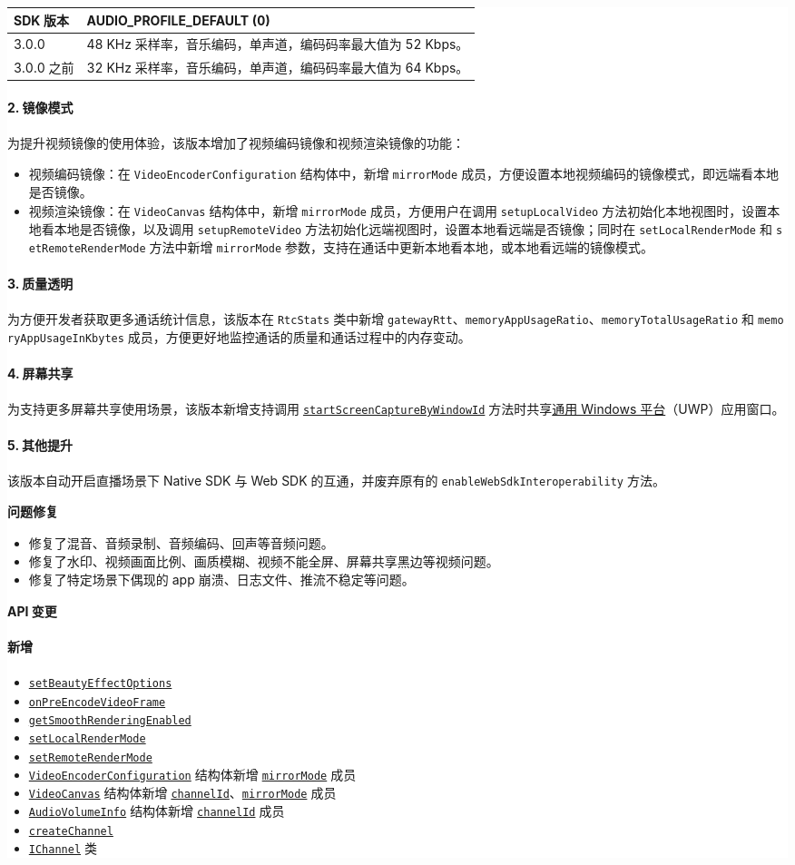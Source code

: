 | SDK 版本   | AUDIO_PROFILE_DEFAULT (0)                                   |
| :--------- | :---------------------------------------------------------- |
| 3.0.0      | 48 KHz 采样率，音乐编码，单声道，编码码率最大值为 52 Kbps。 |
| 3.0.0 之前 | 32 KHz 采样率，音乐编码，单声道，编码码率最大值为 64 Kbps。 |

#### 2. 镜像模式

为提升视频镜像的使用体验，该版本增加了视频编码镜像和视频渲染镜像的功能：

- 视频编码镜像：在 `VideoEncoderConfiguration` 结构体中，新增 `mirrorMode` 成员，方便设置本地视频编码的镜像模式，即远端看本地是否镜像。
- 视频渲染镜像：在 `VideoCanvas` 结构体中，新增 `mirrorMode` 成员，方便用户在调用 `setupLocalVideo` 方法初始化本地视图时，设置本地看本地是否镜像，以及调用 `setupRemoteVideo` 方法初始化远端视图时，设置本地看远端是否镜像；同时在 `setLocalRenderMode` 和 `setRemoteRenderMode` 方法中新增 `mirrorMode` 参数，支持在通话中更新本地看本地，或本地看远端的镜像模式。

#### 3. 质量透明

为方便开发者获取更多通话统计信息，该版本在 `RtcStats` 类中新增 `gatewayRtt`、`memoryAppUsageRatio`、`memoryTotalUsageRatio` 和 `memoryAppUsageInKbytes` 成员，方便更好地监控通话的质量和通话过程中的内存变动。

#### 4. 屏幕共享

为支持更多屏幕共享使用场景，该版本新增支持调用 [`startScreenCaptureByWindowId`](https://docs.agora.io/cn/Interactive%20Broadcast/API%20Reference/cpp/classagora_1_1rtc_1_1_i_rtc_engine.html#add5ba807256e8e4469a512be14e10e52) 方法时共享[通用 Windows 平台](https://docs.microsoft.com/zh-cn/windows/uwp/get-started/universal-application-platform-guide)（UWP）应用窗口。

#### 5. 其他提升

该版本自动开启直播场景下 Native SDK 与 Web SDK 的互通，并废弃原有的 `enableWebSdkInteroperability` 方法。

**问题修复**

* 修复了混音、音频录制、音频编码、回声等音频问题。
* 修复了水印、视频画面比例、画质模糊、视频不能全屏、屏幕共享黑边等视频问题。
* 修复了特定场景下偶现的 app 崩溃、日志文件、推流不稳定等问题。

**API 变更**

#### 新增

- [`setBeautyEffectOptions`](https://docs.agora.io/cn/Interactive%20Broadcast/API%20Reference/cpp/classagora_1_1rtc_1_1_i_rtc_engine.html#a5899cc462e5250028c9afada4df98d48)
- [`onPreEncodeVideoFrame`](https://docs.agora.io/cn/Interactive%20Broadcast/API%20Reference/cpp/classagora_1_1media_1_1_i_video_frame_observer.html#a2be41cdde19fcc0f365d4eb14a963e1c)
- [`getSmoothRenderingEnabled`](https://docs.agora.io/cn/Interactive%20Broadcast/API%20Reference/cpp/classagora_1_1media_1_1_i_video_frame_observer.html#aaa6c67373bb237a067318015749e8e51)
- [`setLocalRenderMode`](https://docs.agora.io/cn/Interactive%20Broadcast/API%20Reference/cpp/classagora_1_1rtc_1_1_i_rtc_engine.html#ac433e6e88da91f87c107012cbaf8bb5c)
- [`setRemoteRenderMode`](https://docs.agora.io/cn/Interactive%20Broadcast/API%20Reference/cpp/classagora_1_1rtc_1_1_i_rtc_engine.html#aaaf8535dcab7ab0d12bdc351b88d09c2)
- [`VideoEncoderConfiguration`](https://docs.agora.io/cn/Interactive%20Broadcast/API%20Reference/cpp/structagora_1_1rtc_1_1_video_encoder_configuration.html) 结构体新增 [`mirrorMode`](https://docs.agora.io/cn/Interactive%20Broadcast/API%20Reference/cpp/structagora_1_1rtc_1_1_video_encoder_configuration.html#a1ca537cb6966901330bce3681194ceb5) 成员
- [`VideoCanvas`](https://docs.agora.io/cn/Interactive%20Broadcast/API%20Reference/cpp/structagora_1_1rtc_1_1_video_canvas.html) 结构体新增 [`channelId`](https://docs.agora.io/cn/Interactive%20Broadcast/API%20Reference/cpp/structagora_1_1rtc_1_1_video_canvas.html#ac16654ea954794b0e3ec8b962b4807a6)、[`mirrorMode`](https://docs.agora.io/cn/Interactive%20Broadcast/API%20Reference/cpp/structagora_1_1rtc_1_1_video_canvas.html#a7af6b90428fdcbd226f94df3cf6df9fc) 成员
- [`AudioVolumeInfo`](https://docs.agora.io/cn/Interactive%20Broadcast/API%20Reference/cpp/structagora_1_1rtc_1_1_audio_volume_info.html) 结构体新增 [`channelId`](https://docs.agora.io/cn/Interactive%20Broadcast/API%20Reference/cpp/structagora_1_1rtc_1_1_audio_volume_info.html#ab67471def88118f010e6d5add7d83f64) 成员
- [`createChannel`](https://docs.agora.io/cn/Interactive%20Broadcast/API%20Reference/cpp/classagora_1_1rtc_1_1_i_rtc_engine2.html#a9cabefe84d3a52400f941f1bd8c0f486)
- [`IChannel`](https://docs.agora.io/cn/Interactive%20Broadcast/API%20Reference/cpp/classagora_1_1rtc_1_1_i_channel.html) 类
